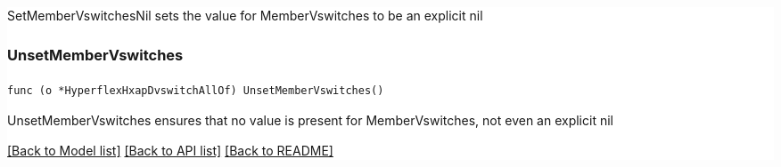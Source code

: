  SetMemberVswitchesNil sets the value for MemberVswitches to be an explicit nil

### UnsetMemberVswitches
`func (o *HyperflexHxapDvswitchAllOf) UnsetMemberVswitches()`

UnsetMemberVswitches ensures that no value is present for MemberVswitches, not even an explicit nil

[[Back to Model list]](../README.md#documentation-for-models) [[Back to API list]](../README.md#documentation-for-api-endpoints) [[Back to README]](../README.md)


